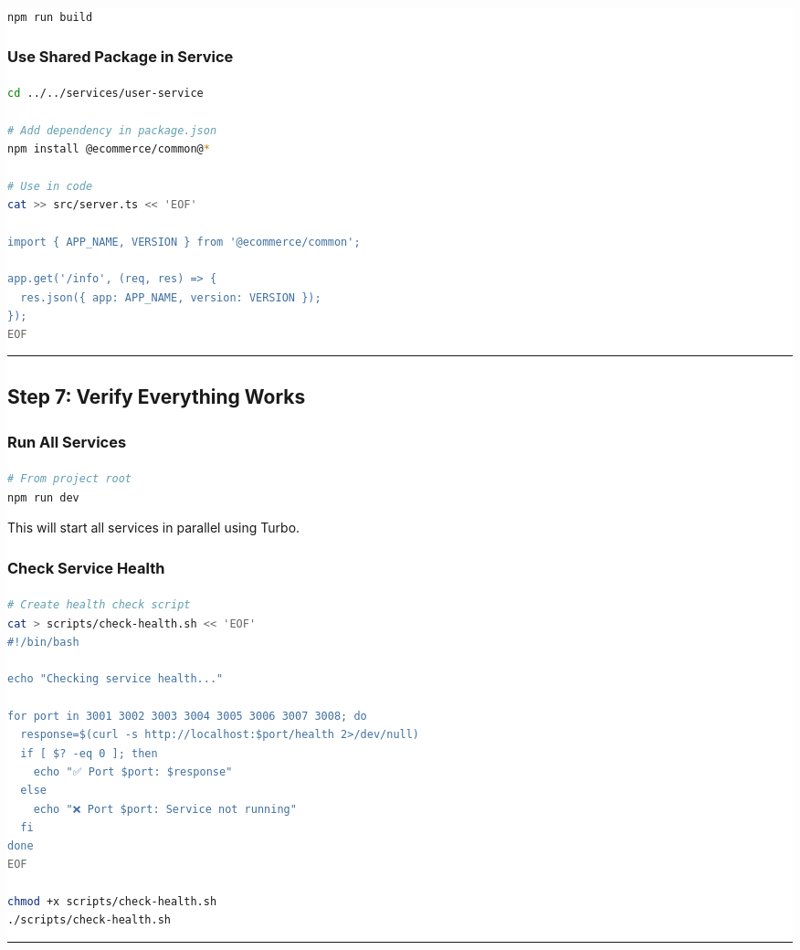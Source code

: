 ```bash
npm run build
```

### Use Shared Package in Service

```bash
cd ../../services/user-service

# Add dependency in package.json
npm install @ecommerce/common@*

# Use in code
cat >> src/server.ts << 'EOF'

import { APP_NAME, VERSION } from '@ecommerce/common';

app.get('/info', (req, res) => {
  res.json({ app: APP_NAME, version: VERSION });
});
EOF
```

---

## Step 7: Verify Everything Works

### Run All Services

```bash
# From project root
npm run dev
```

This will start all services in parallel using Turbo.

### Check Service Health

```bash
# Create health check script
cat > scripts/check-health.sh << 'EOF'
#!/bin/bash

echo "Checking service health..."

for port in 3001 3002 3003 3004 3005 3006 3007 3008; do
  response=$(curl -s http://localhost:$port/health 2>/dev/null)
  if [ $? -eq 0 ]; then
    echo "✅ Port $port: $response"
  else
    echo "❌ Port $port: Service not running"
  fi
done
EOF

chmod +x scripts/check-health.sh
./scripts/check-health.sh
```

---